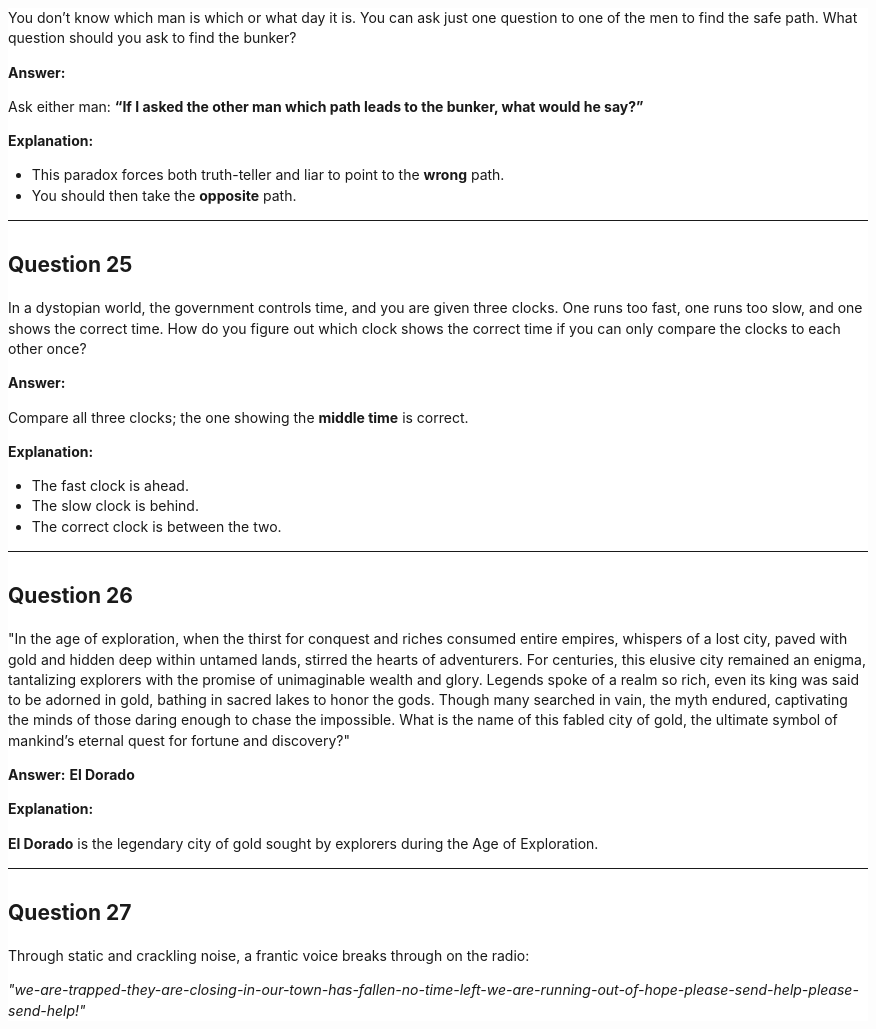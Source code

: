 You don’t know which man is which or what day it is. You can ask just one question to one of the men to find the safe path. What question should you ask to find the bunker?

**Answer:**

Ask either man: **“If I asked the other man which path leads to the bunker, what would he say?”**

**Explanation:**

- This paradox forces both truth-teller and liar to point to the **wrong** path.
- You should then take the **opposite** path.

---

## Question 25

In a dystopian world, the government controls time, and you are given three clocks. One runs too fast, one runs too slow, and one shows the correct time. How do you figure out which clock shows the correct time if you can only compare the clocks to each other once?

**Answer:**

Compare all three clocks; the one showing the **middle time** is correct.

**Explanation:**

- The fast clock is ahead.
- The slow clock is behind.
- The correct clock is between the two.

---

## Question 26

"In the age of exploration, when the thirst for conquest and riches consumed entire empires, whispers of a lost city, paved with gold and hidden deep within untamed lands, stirred the hearts of adventurers. For centuries, this elusive city remained an enigma, tantalizing explorers with the promise of unimaginable wealth and glory. Legends spoke of a realm so rich, even its king was said to be adorned in gold, bathing in sacred lakes to honor the gods. Though many searched in vain, the myth endured, captivating the minds of those daring enough to chase the impossible. What is the name of this fabled city of gold, the ultimate symbol of mankind’s eternal quest for fortune and discovery?"

**Answer:** **El Dorado**

**Explanation:**

**El Dorado** is the legendary city of gold sought by explorers during the Age of Exploration.

---

## Question 27

Through static and crackling noise, a frantic voice breaks through on the radio:

*"we-are-trapped-they-are-closing-in-our-town-has-fallen-no-time-left-we-are-running-out-of-hope-please-send-help-please-send-help!"*
